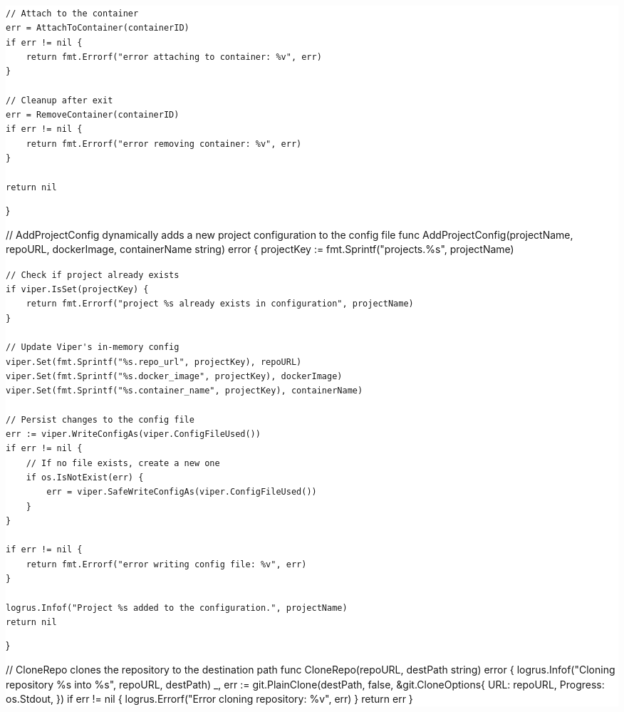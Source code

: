     // Attach to the container
    err = AttachToContainer(containerID)
    if err != nil {
        return fmt.Errorf("error attaching to container: %v", err)
    }

    // Cleanup after exit
    err = RemoveContainer(containerID)
    if err != nil {
        return fmt.Errorf("error removing container: %v", err)
    }

    return nil
}

// AddProjectConfig dynamically adds a new project configuration to the config file
func AddProjectConfig(projectName, repoURL, dockerImage, containerName string) error {
    projectKey := fmt.Sprintf("projects.%s", projectName)

    // Check if project already exists
    if viper.IsSet(projectKey) {
        return fmt.Errorf("project %s already exists in configuration", projectName)
    }

    // Update Viper's in-memory config
    viper.Set(fmt.Sprintf("%s.repo_url", projectKey), repoURL)
    viper.Set(fmt.Sprintf("%s.docker_image", projectKey), dockerImage)
    viper.Set(fmt.Sprintf("%s.container_name", projectKey), containerName)

    // Persist changes to the config file
    err := viper.WriteConfigAs(viper.ConfigFileUsed())
    if err != nil {
        // If no file exists, create a new one
        if os.IsNotExist(err) {
            err = viper.SafeWriteConfigAs(viper.ConfigFileUsed())
        }
    }

    if err != nil {
        return fmt.Errorf("error writing config file: %v", err)
    }

    logrus.Infof("Project %s added to the configuration.", projectName)
    return nil
}

// CloneRepo clones the repository to the destination path
func CloneRepo(repoURL, destPath string) error {
    logrus.Infof("Cloning repository %s into %s", repoURL, destPath)
    _, err := git.PlainClone(destPath, false, &git.CloneOptions{
        URL:      repoURL,
        Progress: os.Stdout,
    })
    if err != nil {
        logrus.Errorf("Error cloning repository: %v", err)
    }
    return err
}
